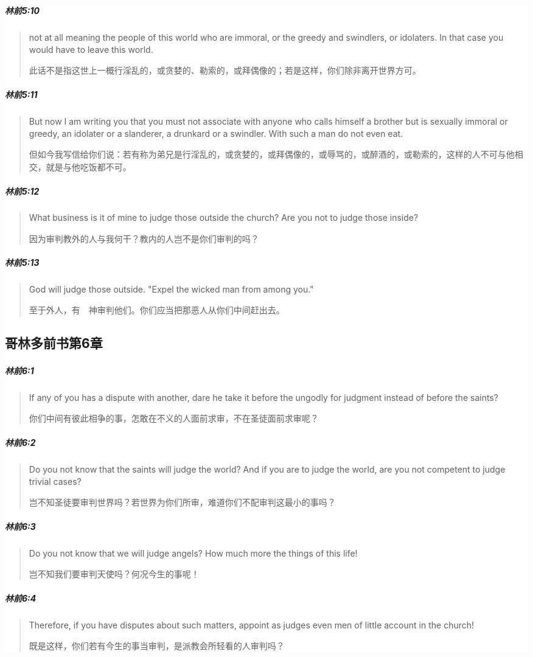 ##### 林前5:10
> not at all meaning the people of this world who are immoral, or the greedy and swindlers, or idolaters. In that case you would have to leave this world.
>
> 此话不是指这世上一概行淫乱的，或贪婪的、勒索的，或拜偶像的；若是这样，你们除非离开世界方可。


##### 林前5:11
> But now I am writing you that you must not associate with anyone who calls himself a brother but is sexually immoral or greedy, an idolater or a slanderer, a drunkard or a swindler. With such a man do not even eat.
>
> 但如今我写信给你们说：若有称为弟兄是行淫乱的，或贪婪的，或拜偶像的，或辱骂的，或醉酒的，或勒索的，这样的人不可与他相交，就是与他吃饭都不可。


##### 林前5:12
> What business is it of mine to judge those outside the church? Are you not to judge those inside?
>
> 因为审判教外的人与我何干？教内的人岂不是你们审判的吗？


##### 林前5:13
> God will judge those outside. "Expel the wicked man from among you."
>
> 至于外人，有　神审判他们。你们应当把那恶人从你们中间赶出去。


## 哥林多前书第6章
##### 林前6:1
> If any of you has a dispute with another, dare he take it before the ungodly for judgment instead of before the saints?
>
> 你们中间有彼此相争的事，怎敢在不义的人面前求审，不在圣徒面前求审呢？


##### 林前6:2
> Do you not know that the saints will judge the world? And if you are to judge the world, are you not competent to judge trivial cases?
>
> 岂不知圣徒要审判世界吗？若世界为你们所审，难道你们不配审判这最小的事吗？


##### 林前6:3
> Do you not know that we will judge angels? How much more the things of this life!
>
> 岂不知我们要审判天使吗？何况今生的事呢！


##### 林前6:4
> Therefore, if you have disputes about such matters, appoint as judges even men of little account in the church!
>
> 既是这样，你们若有今生的事当审判，是派教会所轻看的人审判吗？
